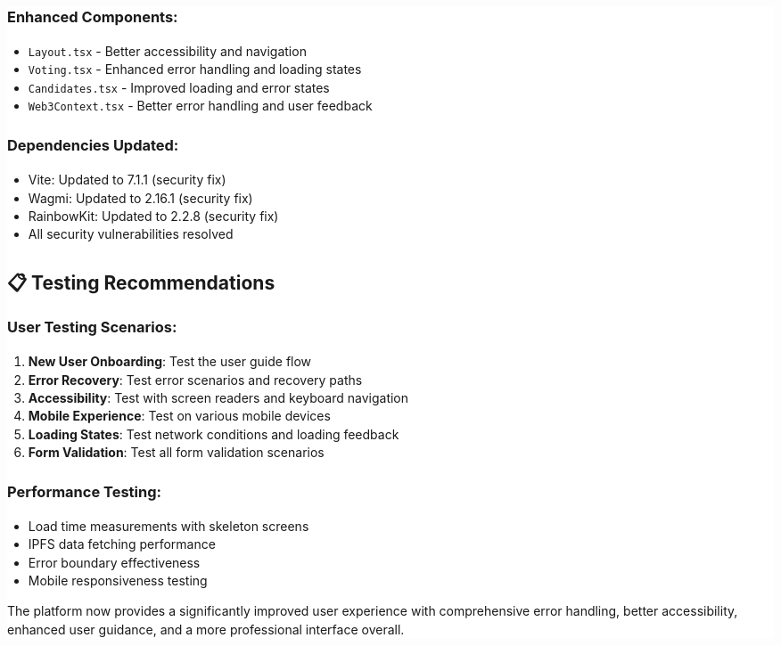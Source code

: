 ### **Enhanced Components:**
- `Layout.tsx` - Better accessibility and navigation
- `Voting.tsx` - Enhanced error handling and loading states
- `Candidates.tsx` - Improved loading and error states
- `Web3Context.tsx` - Better error handling and user feedback

### **Dependencies Updated:**
- Vite: Updated to 7.1.1 (security fix)
- Wagmi: Updated to 2.16.1 (security fix)
- RainbowKit: Updated to 2.2.8 (security fix)
- All security vulnerabilities resolved

## 📋 **Testing Recommendations**

### **User Testing Scenarios:**
1. **New User Onboarding**: Test the user guide flow
2. **Error Recovery**: Test error scenarios and recovery paths
3. **Accessibility**: Test with screen readers and keyboard navigation
4. **Mobile Experience**: Test on various mobile devices
5. **Loading States**: Test network conditions and loading feedback
6. **Form Validation**: Test all form validation scenarios

### **Performance Testing:**
- Load time measurements with skeleton screens
- IPFS data fetching performance
- Error boundary effectiveness
- Mobile responsiveness testing

The platform now provides a significantly improved user experience with comprehensive error handling, better accessibility, enhanced user guidance, and a more professional interface overall.